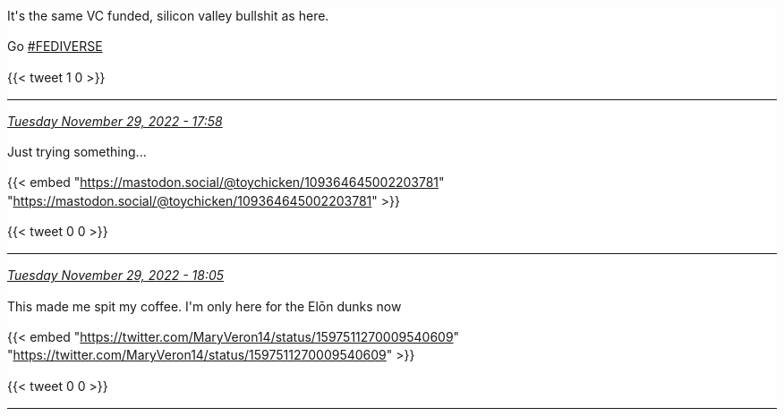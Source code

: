 It's the same VC funded, silicon valley bullshit as here. 



Go [#FEDIVERSE](/tags/FEDIVERSE)

{{< tweet 1 0 >}}

---

<p><a id="1597651141839708160" href="#1597651141839708160"><em title="2022-11-29T17:58:09.000+00:00">Tuesday November 29, 2022 - 17:58</em></a></p>
      
Just trying something... 





{{< embed "https://mastodon.social/@toychicken/109364645002203781" "https://mastodon.social/@toychicken/109364645002203781" >}}


{{< tweet 0 0 >}}

---

<p><a id="1597653061434232832" href="#1597653061434232832"><em title="2022-11-29T18:05:47.000+00:00">Tuesday November 29, 2022 - 18:05</em></a></p>
      
This made me spit my coffee. I'm only here for the Elōn dunks now 

{{< embed "https://twitter.com/MaryVeron14/status/1597511270009540609" "https://twitter.com/MaryVeron14/status/1597511270009540609" >}}


{{< tweet 0 0 >}}

---
